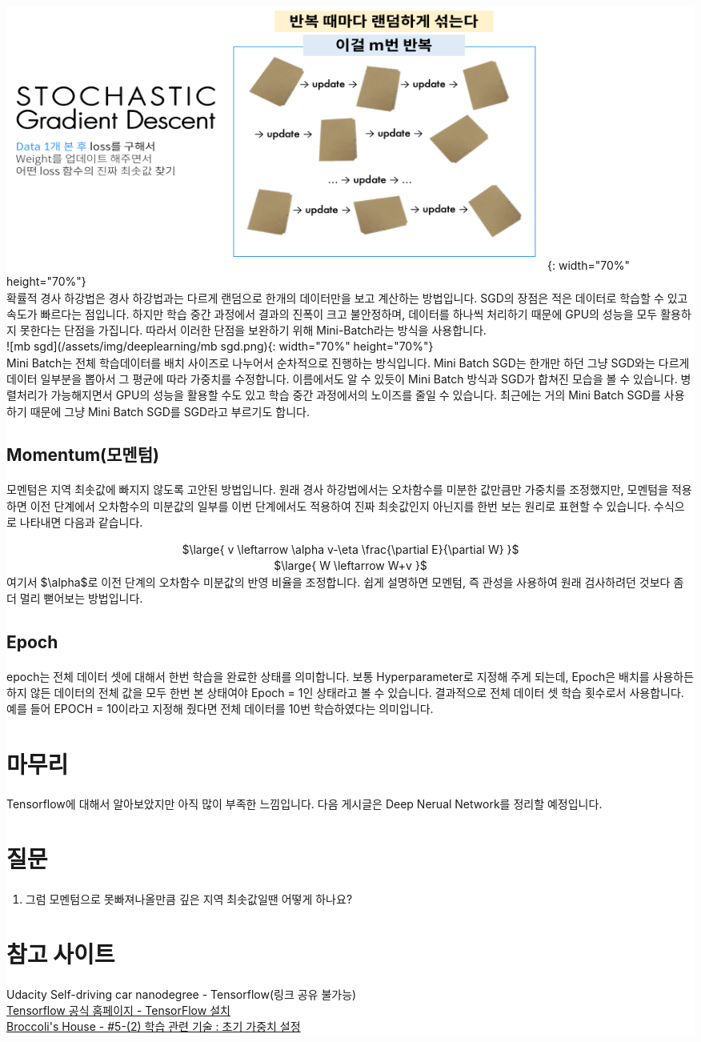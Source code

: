 ![sgd](/assets/img/deeplearning/sgd.png){: width="70%" height="70%"}  
확률적 경사 하강법은 경사 하강법과는 다르게 랜덤으로 한개의 데이터만을 보고 계산하는 방법입니다. SGD의 장점은 적은 데이터로 학습할 수 있고 속도가 빠르다는 점입니다. 하지만 학습 중간 과정에서 결과의 진폭이 크고 불안정하며, 데이터를 하나씩 처리하기 때문에 GPU의 성능을 모두 활용하지 못한다는 단점을 가집니다. 따라서 이러한 단점을 보완하기 위해 Mini-Batch라는 방식을 사용합니다.  
![mb sgd](/assets/img/deeplearning/mb sgd.png){: width="70%" height="70%"}  
Mini Batch는 전체 학습데이터를 배치 사이즈로 나누어서 순차적으로 진행하는 방식입니다. Mini Batch SGD는 한개만 하던 그냥 SGD와는 다르게 데이터 일부분을 뽑아서 그 평균에 따라 가중치를 수정합니다. 이름에서도 알 수 있듯이 Mini Batch 방식과 SGD가 합쳐진 모습을 볼 수 있습니다. 병렬처리가 가능해지면서 GPU의 성능을 활용할 수도 있고 학습 중간 과정에서의 노이즈를 줄일 수 있습니다. 최근에는 거의 Mini Batch SGD를 사용하기 때문에 그냥 Mini Batch SGD를 SGD라고 부르기도 합니다.

## Momentum(모멘텀)
모멘텀은 지역 최솟값에 빠지지 않도록 고안된 방법입니다. 원래 경사 하강법에서는 오차함수를 미분한 값만큼만 가중치를 조정했지만, 모멘텀을 적용하면 이전 단계에서 오차함수의 미분값의 일부를 이번 단계에서도 적용하여 진짜 최솟값인지 아닌지를 한번 보는 원리로 표현할 수 있습니다. 수식으로 나타내면 다음과 같습니다.
<center>$\large{
v \leftarrow \alpha v-\eta \frac{\partial E}{\partial W}
}$</center>
<center>$\large{
W \leftarrow W+v
}$</center>
여기서 $\alpha$로 이전 단계의 오차함수 미분값의 반영 비율을 조정합니다. 쉽게 설명하면 모멘텀, 즉 관성을 사용하여 원래 검사하려던 것보다 좀 더 멀리 뻗어보는 방법입니다.

## Epoch
epoch는 전체 데이터 셋에 대해서 한번 학습을 완료한 상태를 의미합니다. 보통 Hyperparameter로 지정해 주게 되는데, Epoch은 배치를 사용하든 하지 않든 데이터의 전체 값을 모두 한번 본 상태여야 Epoch = 1인 상태라고 볼 수 있습니다. 결과적으로 전체 데이터 셋 학습 횟수로서 사용합니다. 예를 들어 EPOCH = 10이라고 지정해 줬다면 전체 데이터를 10번 학습하였다는 의미입니다.

# 마무리
Tensorflow에 대해서 알아보았지만 아직 많이 부족한 느낌입니다. 다음 게시글은 Deep Nerual Network를 정리할 예정입니다.

# 질문
1. 그럼 모멘텀으로 못빠져나올만큼 깊은 지역 최솟값일땐 어떻게 하나요?

# 참고 사이트
Udacity Self-driving car nanodegree - Tensorflow(링크 공유 불가능)  
[Tensorflow 공식 홈페이지 - TensorFlow 설치](https://www.tensorflow.org/install/pip?hl=ko)  
[Broccoli's House - #5-(2) 학습 관련 기술 : 초기 가중치 설정](https://kolikim.tistory.com/48)  
